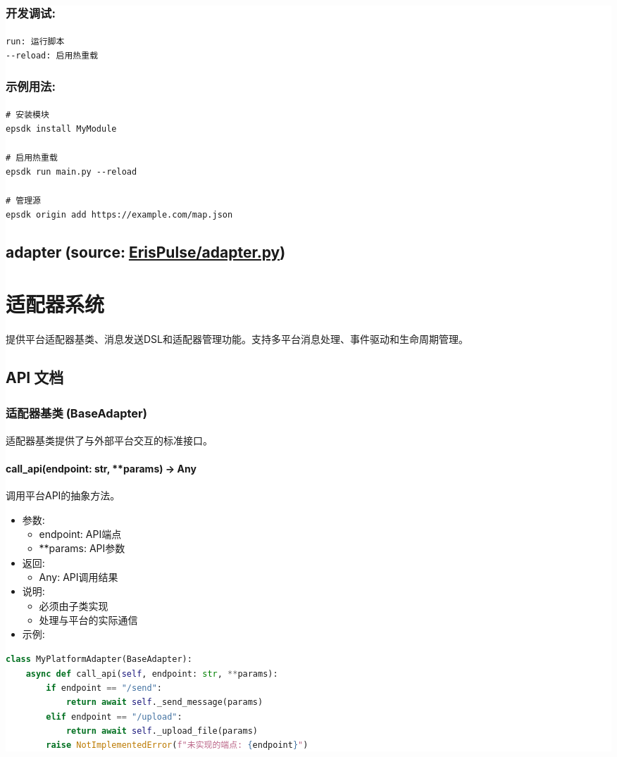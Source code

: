 ### 开发调试:
    run: 运行脚本
    --reload: 启用热重载

### 示例用法:

```
# 安装模块
epsdk install MyModule

# 启用热重载
epsdk run main.py --reload

# 管理源
epsdk origin add https://example.com/map.json
```

## adapter (source: [ErisPulse/adapter.py](https://raw.githubusercontent.com/ErisPulse/ErisPulse/refs/heads/main/ErisPulse/adapter.py))

# 适配器系统

提供平台适配器基类、消息发送DSL和适配器管理功能。支持多平台消息处理、事件驱动和生命周期管理。

## API 文档

### 适配器基类 (BaseAdapter)
适配器基类提供了与外部平台交互的标准接口。

#### call_api(endpoint: str, **params) -> Any
调用平台API的抽象方法。
- 参数:
  - endpoint: API端点
  - **params: API参数
- 返回:
  - Any: API调用结果
- 说明:
  - 必须由子类实现
  - 处理与平台的实际通信
- 示例:
```python
class MyPlatformAdapter(BaseAdapter):
    async def call_api(self, endpoint: str, **params):
        if endpoint == "/send":
            return await self._send_message(params)
        elif endpoint == "/upload":
            return await self._upload_file(params)
        raise NotImplementedError(f"未实现的端点: {endpoint}")
```

